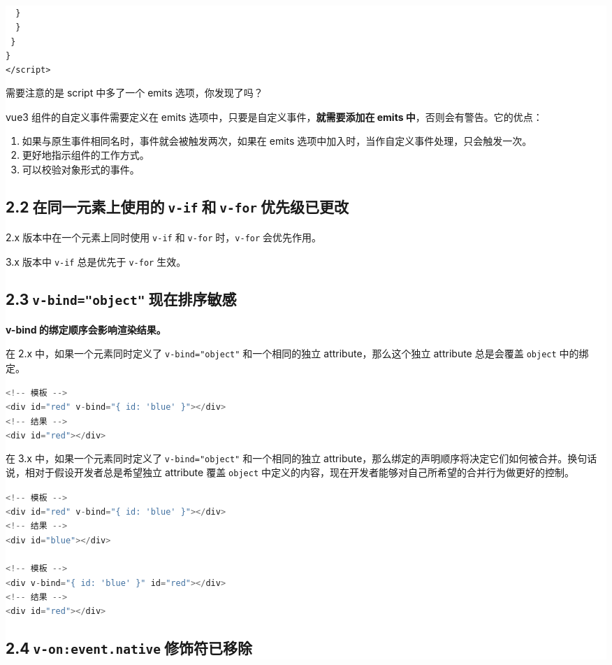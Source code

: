 ```
  }
  }
 }
}
</script>  
```

需要注意的是 script 中多了一个 emits 选项，你发现了吗？

vue3 组件的自定义事件需要定义在 emits 选项中，只要是自定义事件，**就需要添加在 emits 中**，否则会有警告。它的优点：

1. 如果与原生事件相同名时，事件就会被触发两次，如果在 emits 选项中加入时，当作自定义事件处理，只会触发一次。
2. 更好地指示组件的工作方式。
3. 可以校验对象形式的事件。



## 2.2 在同一元素上使用的 `v-if` 和 `v-for` 优先级已更改

2.x 版本中在一个元素上同时使用 `v-if` 和 `v-for` 时，`v-for` 会优先作用。

3.x 版本中 `v-if` 总是优先于 `v-for` 生效。



## 2.3 `v-bind="object"` 现在排序敏感

**v-bind 的绑定顺序会影响渲染结果。**

在 2.x 中，如果一个元素同时定义了 `v-bind="object"` 和一个相同的独立 attribute，那么这个独立 attribute 总是会覆盖 `object` 中的绑定。

```javascript
<!-- 模板 -->
<div id="red" v-bind="{ id: 'blue' }"></div>
<!-- 结果 -->
<div id="red"></div>
```

在 3.x 中，如果一个元素同时定义了 `v-bind="object"` 和一个相同的独立 attribute，那么绑定的声明顺序将决定它们如何被合并。换句话说，相对于假设开发者总是希望独立 attribute 覆盖 `object` 中定义的内容，现在开发者能够对自己所希望的合并行为做更好的控制。

```javascript
<!-- 模板 -->
<div id="red" v-bind="{ id: 'blue' }"></div>
<!-- 结果 -->
<div id="blue"></div>

<!-- 模板 -->
<div v-bind="{ id: 'blue' }" id="red"></div>
<!-- 结果 -->
<div id="red"></div>
```



## 2.4 `v-on:event.native` 修饰符已移除
